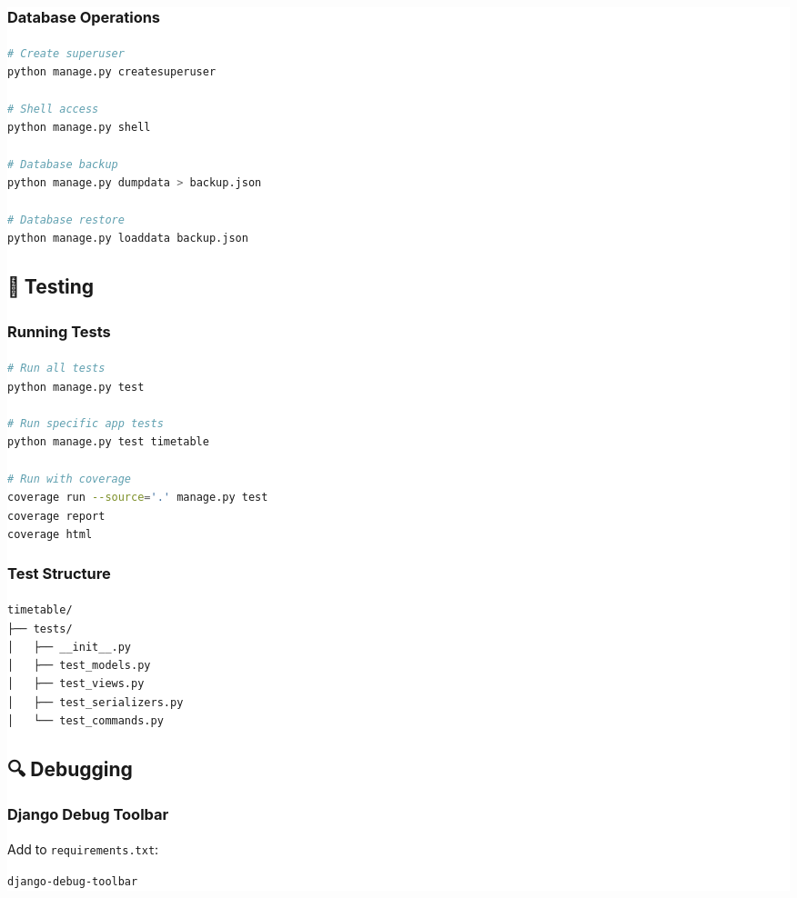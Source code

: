### **Database Operations**

```bash
# Create superuser
python manage.py createsuperuser

# Shell access
python manage.py shell

# Database backup
python manage.py dumpdata > backup.json

# Database restore
python manage.py loaddata backup.json
```

## 🧪 **Testing**

### **Running Tests**

```bash
# Run all tests
python manage.py test

# Run specific app tests
python manage.py test timetable

# Run with coverage
coverage run --source='.' manage.py test
coverage report
coverage html
```

### **Test Structure**

```
timetable/
├── tests/
│   ├── __init__.py
│   ├── test_models.py
│   ├── test_views.py
│   ├── test_serializers.py
│   └── test_commands.py
```

## 🔍 **Debugging**

### **Django Debug Toolbar**

Add to `requirements.txt`:
```
django-debug-toolbar
```
